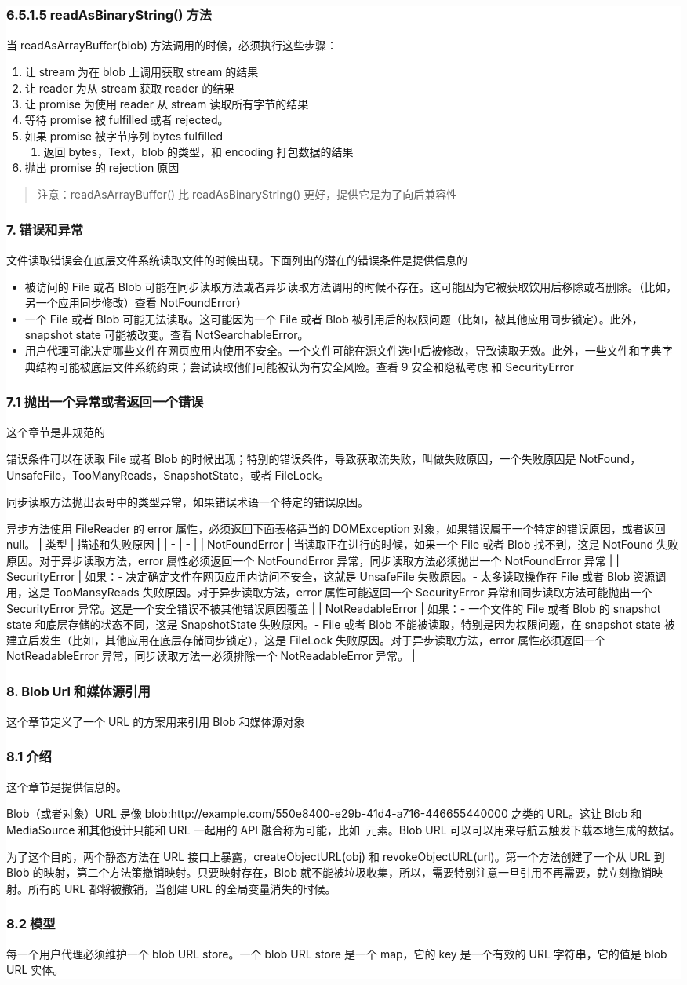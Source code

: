 ### 6.5.1.5 readAsBinaryString() 方法
当 readAsArrayBuffer(blob) 方法调用的时候，必须执行这些步骤：
1. 让 stream 为在 blob 上调用获取 stream 的结果
2. 让 reader 为从 stream 获取 reader 的结果
3. 让 promise 为使用 reader 从 stream 读取所有字节的结果
4. 等待 promise 被 fulfilled 或者 rejected。
5. 如果 promise 被字节序列 bytes fulfilled
    1. 返回 bytes，Text，blob 的类型，和 encoding 打包数据的结果
6. 抛出 promise 的 rejection 原因
> 注意：readAsArrayBuffer() 比 readAsBinaryString() 更好，提供它是为了向后兼容性

### 7. 错误和异常
文件读取错误会在底层文件系统读取文件的时候出现。下面列出的潜在的错误条件是提供信息的
- 被访问的 File 或者 Blob 可能在同步读取方法或者异步读取方法调用的时候不存在。这可能因为它被获取饮用后移除或者删除。（比如，另一个应用同步修改）查看 NotFoundError）
- 一个 File 或者 Blob 可能无法读取。这可能因为一个 File 或者 Blob 被引用后的权限问题（比如，被其他应用同步锁定）。此外，snapshot state 可能被改变。查看 NotSearchableError。
- 用户代理可能决定哪些文件在网页应用内使用不安全。一个文件可能在源文件选中后被修改，导致读取无效。此外，一些文件和字典字典结构可能被底层文件系统约束；尝试读取他们可能被认为有安全风险。查看 9 安全和隐私考虑 和 SecurityError

### 7.1 抛出一个异常或者返回一个错误
这个章节是非规范的

错误条件可以在读取 File 或者 Blob 的时候出现；特别的错误条件，导致获取流失败，叫做失败原因，一个失败原因是 NotFound，UnsafeFile，TooManyReads，SnapshotState，或者 FileLock。

同步读取方法抛出表哥中的类型异常，如果错误术语一个特定的错误原因。

异步方法使用 FileReader 的 error 属性，必须返回下面表格适当的 DOMException 对象，如果错误属于一个特定的错误原因，或者返回 null。
| 类型 | 描述和失败原因 |
| - | - |
| NotFoundError | 当读取正在进行的时候，如果一个 File 或者 Blob 找不到，这是 NotFound 失败原因。对于异步读取方法，error 属性必须返回一个 NotFoundError 异常，同步读取方法必须抛出一个 NotFoundError 异常 |
| SecurityError | 如果：- 决定确定文件在网页应用内访问不安全，这就是 UnsafeFile 失败原因。- 太多读取操作在 File 或者 Blob 资源调用，这是 TooMansyReads 失败原因。对于异步读取方法，error 属性可能返回一个 SecurityError 异常和同步读取方法可能抛出一个 SecurityError 异常。这是一个安全错误不被其他错误原因覆盖 |
| NotReadableError | 如果：- 一个文件的 File 或者 Blob 的 snapshot state 和底层存储的状态不同，这是 SnapshotState 失败原因。- File 或者 Blob 不能被读取，特别是因为权限问题，在 snapshot state 被建立后发生（比如，其他应用在底层存储同步锁定），这是 FileLock 失败原因。对于异步读取方法，error 属性必须返回一个 NotReadableError 异常，同步读取方法一必须排除一个 NotReadableError 异常。 |

### 8. Blob Url 和媒体源引用
这个章节定义了一个 URL 的方案用来引用 Blob 和媒体源对象

### 8.1 介绍
这个章节是提供信息的。

Blob（或者对象）URL 是像 blob:http://example.com/550e8400-e29b-41d4-a716-446655440000 之类的 URL。这让 Blob 和 MediaSource 和其他设计只能和 URL 一起用的 API 融合称为可能，比如 <img> 元素。Blob URL 可以可以用来导航去触发下载本地生成的数据。

为了这个目的，两个静态方法在 URL 接口上暴露，createObjectURL(obj) 和 revokeObjectURL(url)。第一个方法创建了一个从 URL 到 Blob 的映射，第二个方法策撤销映射。只要映射存在，Blob 就不能被垃圾收集，所以，需要特别注意一旦引用不再需要，就立刻撤销映射。所有的 URL 都将被撤销，当创建 URL 的全局变量消失的时候。

### 8.2 模型
每一个用户代理必须维护一个 blob URL store。一个 blob URL store 是一个 map，它的 key 是一个有效的 URL 字符串，它的值是 blob URL 实体。
